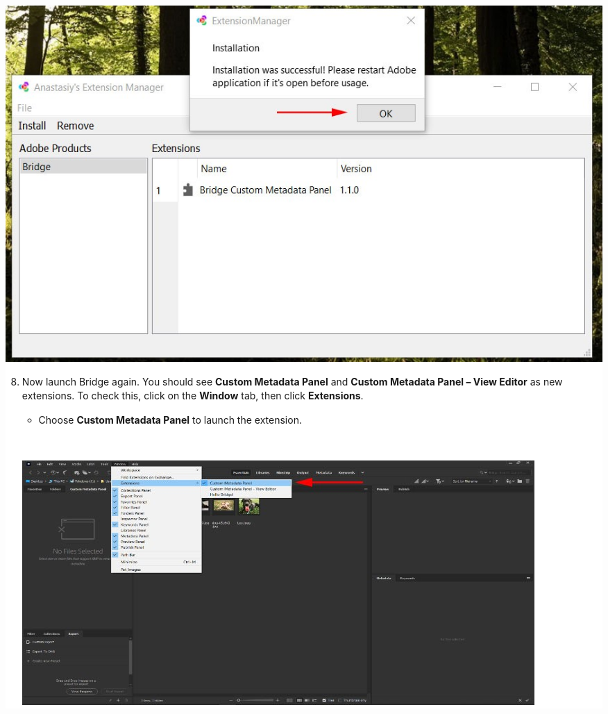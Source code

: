    ![Troubleshooting_ Step 6](media/Troubleshooting_%20Step%206.jpg)

8. Now launch Bridge again. You should see **Custom Metadata Panel** and **Custom Metadata Panel – View Editor** as new extensions. To check this, click on the **Window** tab, then click **Extensions**. 
   - Choose **Custom Metadata Panel** to launch the extension.

   &nbsp;

   ![Accessing Custom Metadata Panel in Bridge](media/Accessing%20Custom%20Metadata%20Panel%20in%20Bridge.jpg)
